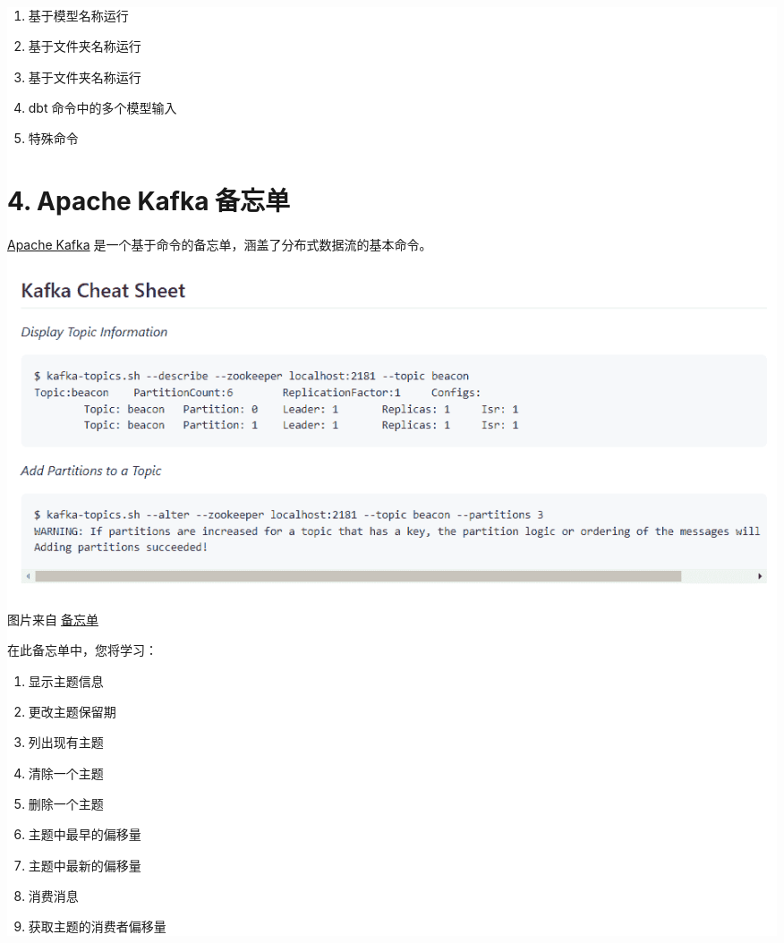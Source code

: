 1.  基于模型名称运行

1.  基于文件夹名称运行

1.  基于文件夹名称运行

1.  dbt 命令中的多个模型输入

1.  特殊命令

# 4\. Apache Kafka 备忘单

[Apache Kafka](https://gist.github.com/sahilsk/d2a6ec384f5f2333e3fef40a581a97e1) 是一个基于命令的备忘单，涵盖了分布式数据流的基本命令。

![数据工程的 7 个必备备忘单](img/6dcffc994ee3b3f77b3fdc983175bf85.png)

图片来自 [备忘单](https://gist.github.com/sahilsk/d2a6ec384f5f2333e3fef40a581a97e1)

在此备忘单中，您将学习：

1.  显示主题信息

1.  更改主题保留期

1.  列出现有主题

1.  清除一个主题

1.  删除一个主题

1.  主题中最早的偏移量

1.  主题中最新的偏移量

1.  消费消息

1.  获取主题的消费者偏移量
